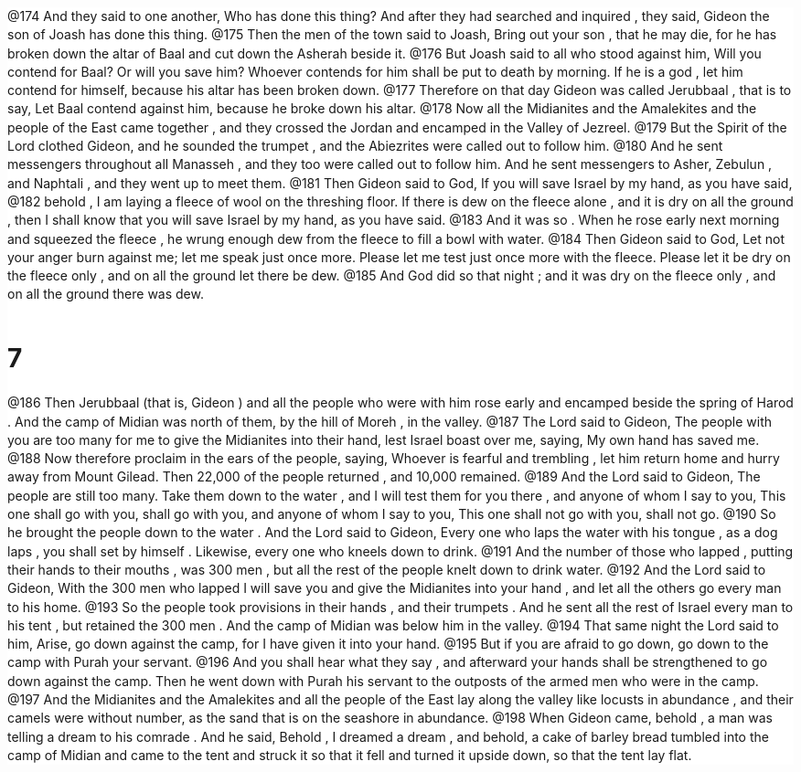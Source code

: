 @174 And they said to one another, Who has done this thing? And after they had searched and inquired , they said, Gideon the son of Joash has done this thing.
@175 Then the men of the town said to Joash, Bring out your son , that he may die, for he has broken down the altar of Baal and cut down the Asherah beside it.
@176 But Joash said to all who stood against him, Will you contend for Baal? Or will you save him? Whoever contends for him shall be put to death by morning. If he is a god , let him contend for himself, because his altar has been broken down.
@177 Therefore on that day Gideon was called Jerubbaal , that is to say, Let Baal contend against him, because he broke down his altar.
@178 Now all the Midianites and the Amalekites and the people of the East came together , and they crossed the Jordan and encamped in the Valley of Jezreel.
@179 But the Spirit of the Lord clothed Gideon, and he sounded the trumpet , and the Abiezrites were called out to follow him.
@180 And he sent messengers throughout all Manasseh , and they too were called out to follow him. And he sent messengers to Asher, Zebulun , and Naphtali , and they went up to meet them.
@181 Then Gideon said to God, If you will save Israel by my hand, as you have said,
@182 behold , I am laying a fleece of wool on the threshing floor. If there is dew on the fleece alone , and it is dry on all the ground , then I shall know that you will save Israel by my hand, as you have said.
@183 And it was so . When he rose early next morning and squeezed the fleece , he wrung enough dew from the fleece to fill a bowl with water.
@184 Then Gideon said to God, Let not your anger burn against me; let me speak just once more. Please let me test just once more with the fleece. Please let it be dry on the fleece only , and on all the ground let there be dew.
@185 And God did so that night ; and it was dry on the fleece only , and on all the ground there was dew.

# 7
@186 Then Jerubbaal (that is, Gideon ) and all the people who were with him rose early and encamped beside the spring of Harod . And the camp of Midian was north of them, by the hill of Moreh , in the valley.
@187 The Lord said to Gideon, The people with you are too many for me to give the Midianites into their hand, lest Israel boast over me, saying, My own hand has saved me.
@188 Now therefore proclaim in the ears of the people, saying, Whoever is fearful and trembling , let him return home and hurry away from Mount Gilead. Then 22,000 of the people returned , and 10,000 remained.
@189 And the Lord said to Gideon, The people are still too many. Take them down to the water , and I will test them for you there , and anyone of whom I say to you, This one shall go with you, shall go with you, and anyone of whom I say to you, This one shall not go with you, shall not go.
@190 So he brought the people down to the water . And the Lord said to Gideon, Every one who laps the water with his tongue , as a dog laps , you shall set by himself . Likewise, every one who kneels down to drink.
@191 And the number of those who lapped , putting their hands to their mouths , was 300 men , but all the rest of the people knelt down to drink water.
@192 And the Lord said to Gideon, With the 300 men who lapped I will save you and give the Midianites into your hand , and let all the others go every man to his home.
@193 So the people took provisions in their hands , and their trumpets . And he sent all the rest of Israel every man to his tent , but retained the 300 men . And the camp of Midian was below him in the valley.
@194 That same night the Lord said to him, Arise, go down against the camp, for I have given it into your hand.
@195 But if you are afraid to go down, go down to the camp with Purah your servant.
@196 And you shall hear what they say , and afterward your hands shall be strengthened to go down against the camp. Then he went down with Purah his servant to the outposts of the armed men who were in the camp.
@197 And the Midianites and the Amalekites and all the people of the East lay along the valley like locusts in abundance , and their camels were without number, as the sand that is on the seashore in abundance.
@198 When Gideon came, behold , a man was telling a dream to his comrade . And he said, Behold , I dreamed a dream , and behold, a cake of barley bread tumbled into the camp of Midian and came to the tent and struck it so that it fell and turned it upside down, so that the tent lay flat.